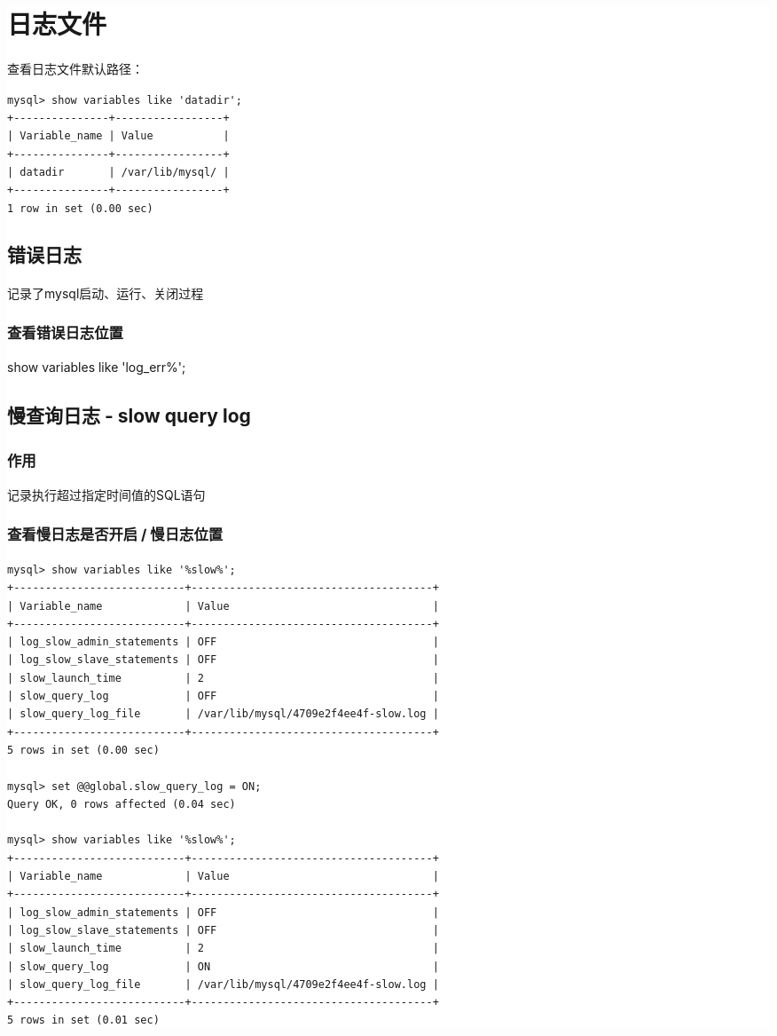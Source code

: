 
# 日志文件

查看日志文件默认路径：

```
mysql> show variables like 'datadir';
+---------------+-----------------+
| Variable_name | Value           |
+---------------+-----------------+
| datadir       | /var/lib/mysql/ |
+---------------+-----------------+
1 row in set (0.00 sec)
```



## 错误日志

记录了mysql启动、运行、关闭过程

### 查看错误日志位置

show variables like 'log_err%';

## 慢查询日志 - slow query log

### 作用

记录执行超过指定时间值的SQL语句

### 查看慢日志是否开启 / 慢日志位置

```
mysql> show variables like '%slow%';
+---------------------------+--------------------------------------+
| Variable_name             | Value                                |
+---------------------------+--------------------------------------+
| log_slow_admin_statements | OFF                                  |
| log_slow_slave_statements | OFF                                  |
| slow_launch_time          | 2                                    |
| slow_query_log            | OFF                                  |
| slow_query_log_file       | /var/lib/mysql/4709e2f4ee4f-slow.log |
+---------------------------+--------------------------------------+
5 rows in set (0.00 sec)

mysql> set @@global.slow_query_log = ON;
Query OK, 0 rows affected (0.04 sec)

mysql> show variables like '%slow%';
+---------------------------+--------------------------------------+
| Variable_name             | Value                                |
+---------------------------+--------------------------------------+
| log_slow_admin_statements | OFF                                  |
| log_slow_slave_statements | OFF                                  |
| slow_launch_time          | 2                                    |
| slow_query_log            | ON                                   |
| slow_query_log_file       | /var/lib/mysql/4709e2f4ee4f-slow.log |
+---------------------------+--------------------------------------+
5 rows in set (0.01 sec)

```
